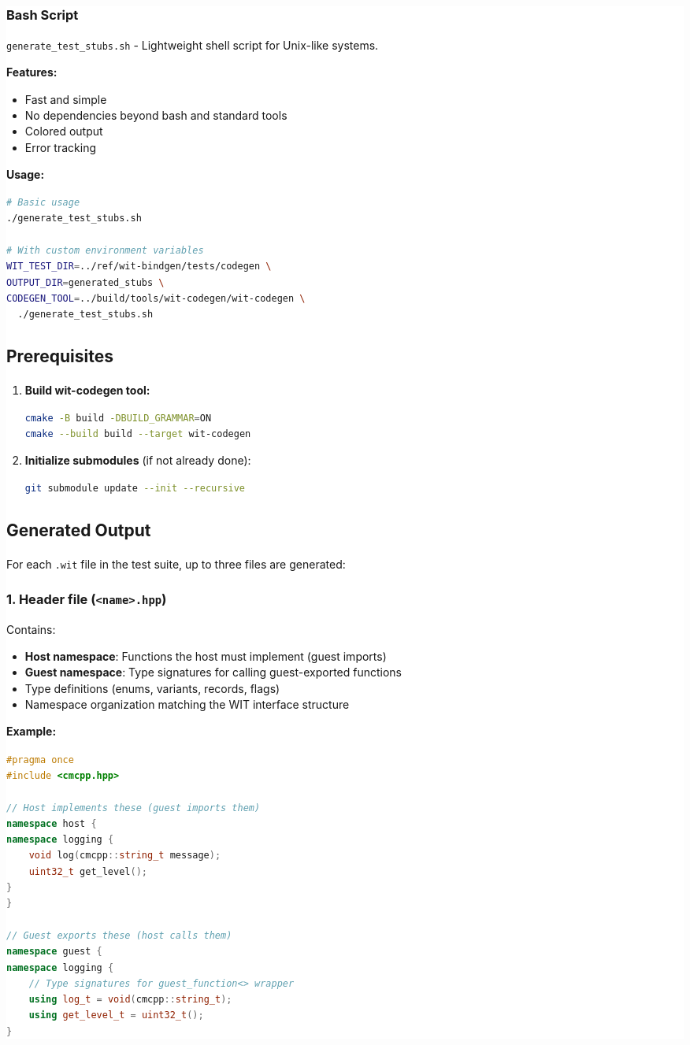 ### Bash Script
`generate_test_stubs.sh` - Lightweight shell script for Unix-like systems.

**Features:**
- Fast and simple
- No dependencies beyond bash and standard tools
- Colored output
- Error tracking

**Usage:**
```bash
# Basic usage
./generate_test_stubs.sh

# With custom environment variables
WIT_TEST_DIR=../ref/wit-bindgen/tests/codegen \
OUTPUT_DIR=generated_stubs \
CODEGEN_TOOL=../build/tools/wit-codegen/wit-codegen \
  ./generate_test_stubs.sh
```

## Prerequisites

1. **Build wit-codegen tool:**
   ```bash
   cmake -B build -DBUILD_GRAMMAR=ON
   cmake --build build --target wit-codegen
   ```

2. **Initialize submodules** (if not already done):
   ```bash
   git submodule update --init --recursive
   ```

## Generated Output

For each `.wit` file in the test suite, up to three files are generated:

### 1. Header file (`<name>.hpp`)
Contains:
- **Host namespace**: Functions the host must implement (guest imports)
- **Guest namespace**: Type signatures for calling guest-exported functions
- Type definitions (enums, variants, records, flags)
- Namespace organization matching the WIT interface structure

**Example:**
```cpp
#pragma once
#include <cmcpp.hpp>

// Host implements these (guest imports them)
namespace host {
namespace logging {
    void log(cmcpp::string_t message);
    uint32_t get_level();
}
}

// Guest exports these (host calls them)
namespace guest {
namespace logging {
    // Type signatures for guest_function<> wrapper
    using log_t = void(cmcpp::string_t);
    using get_level_t = uint32_t();
}
```